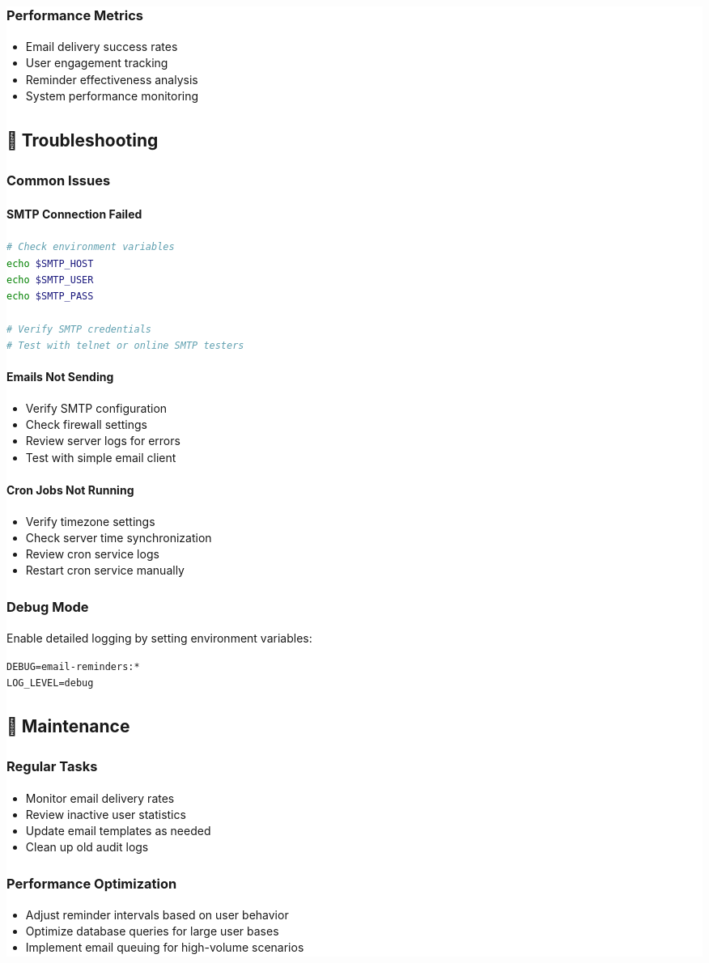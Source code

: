 ### Performance Metrics
- Email delivery success rates
- User engagement tracking
- Reminder effectiveness analysis
- System performance monitoring

## 🚨 Troubleshooting

### Common Issues

#### SMTP Connection Failed
```bash
# Check environment variables
echo $SMTP_HOST
echo $SMTP_USER
echo $SMTP_PASS

# Verify SMTP credentials
# Test with telnet or online SMTP testers
```

#### Emails Not Sending
- Verify SMTP configuration
- Check firewall settings
- Review server logs for errors
- Test with simple email client

#### Cron Jobs Not Running
- Verify timezone settings
- Check server time synchronization
- Review cron service logs
- Restart cron service manually

### Debug Mode
Enable detailed logging by setting environment variables:
```env
DEBUG=email-reminders:*
LOG_LEVEL=debug
```

## 🔄 Maintenance

### Regular Tasks
- Monitor email delivery rates
- Review inactive user statistics
- Update email templates as needed
- Clean up old audit logs

### Performance Optimization
- Adjust reminder intervals based on user behavior
- Optimize database queries for large user bases
- Implement email queuing for high-volume scenarios
